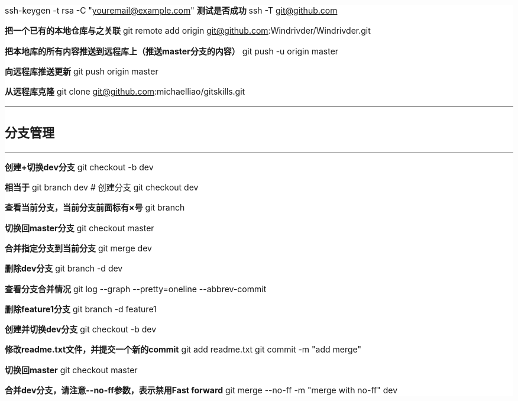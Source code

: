 ssh-keygen -t rsa -C "youremail@example.com"
**测试是否成功**
ssh -T git@github.com

**把一个已有的本地仓库与之关联**
git remote add origin git@github.com:Windrivder/Windrivder.git

**把本地库的所有内容推送到远程库上（推送master分支的内容）**
git push -u origin master

**向远程库推送更新**
git push origin master

**从远程库克隆**
git clone git@github.com:michaelliao/gitskills.git

---

## 分支管理

---

**创建+切换dev分支**
git checkout -b dev

**相当于**
git branch dev # 创建分支
git checkout dev

**查看当前分支，当前分支前面标有×号**
git branch

**切换回master分支**
git checkout master

**合并指定分支到当前分支**
git merge dev

**删除dev分支**
git branch -d dev

**查看分支合并情况**
git log --graph --pretty=oneline --abbrev-commit

**删除feature1分支**
git branch -d feature1

**创建并切换dev分支**
git checkout -b dev

**修改readme.txt文件，并提交一个新的commit**
git add readme.txt
git commit -m "add merge"

**切换回master**
git checkout master

**合并dev分支，请注意--no-ff参数，表示禁用Fast forward**
git merge --no-ff -m "merge with no-ff" dev
